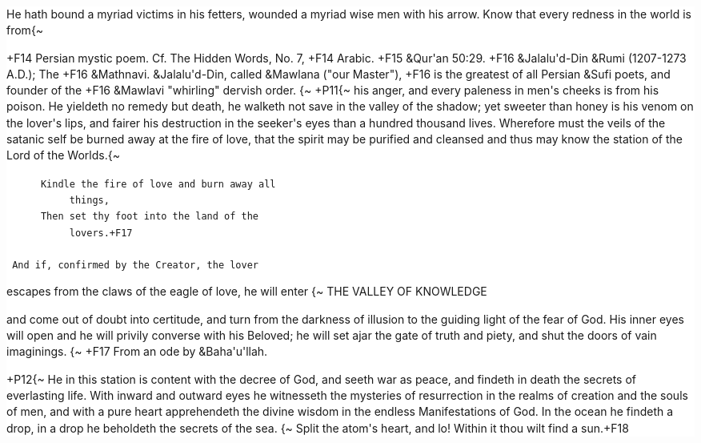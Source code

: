 He hath bound a myriad victims in his fetters,
wounded a myriad wise men with his arrow.
Know that every redness in the world is from{~
 
+F14 Persian mystic poem.  Cf. The Hidden Words, No. 7,
+F14 Arabic.
+F15 &amp;Qur'an 50:29.
+F16 &amp;Jalalu'd-Din &amp;Rumi (1207-1273 A.D.); The
+F16 &amp;Mathnavi.  &amp;Jalalu'd-Din, called &amp;Mawlana ("our Master"),
+F16 is the greatest of all Persian &amp;Sufi poets, and founder of the
+F16 &amp;Mawlavi "whirling" dervish order.
 {~
+P11{~
his anger, and every paleness in men's cheeks is
from his poison.  He yieldeth no remedy but
death, he walketh not save in the valley of the
shadow; yet sweeter than honey is his venom
on the lover's lips, and fairer his destruction in
the seeker's eyes than a hundred thousand lives.
     Wherefore must the veils of the satanic self
be burned away at the fire of love, that the
spirit may be purified and cleansed and thus
may know the station of the Lord of the
Worlds.{~
 
          Kindle the fire of love and burn away all
               things,
          Then set thy foot into the land of the
               lovers.+F17
 
     And if, confirmed by the Creator, the lover
escapes from the claws of the eagle of love,
he will enter
 {~
          THE VALLEY OF KNOWLEDGE
 
and come out of doubt into certitude, and turn
from the darkness of illusion to the guiding
light of the fear of God.  His inner eyes will
open and he will privily converse with his Beloved;
he will set ajar the gate of truth and
piety, and shut the doors of vain imaginings.
 {~
+F17 From an ode by &amp;Baha'u'llah.
 
+P12{~
He in this station is content with the decree of
God, and seeth war as peace, and findeth in
death the secrets of everlasting life.  With inward
and outward eyes he witnesseth the mysteries
of resurrection in the realms of creation
and the souls of men, and with a pure heart
apprehendeth the divine wisdom in the endless
Manifestations of God.  In the ocean he findeth
a drop, in a drop he beholdeth the secrets of
the sea.
 {~
          Split the atom's heart, and lo!
          Within it thou wilt find a sun.+F18
 